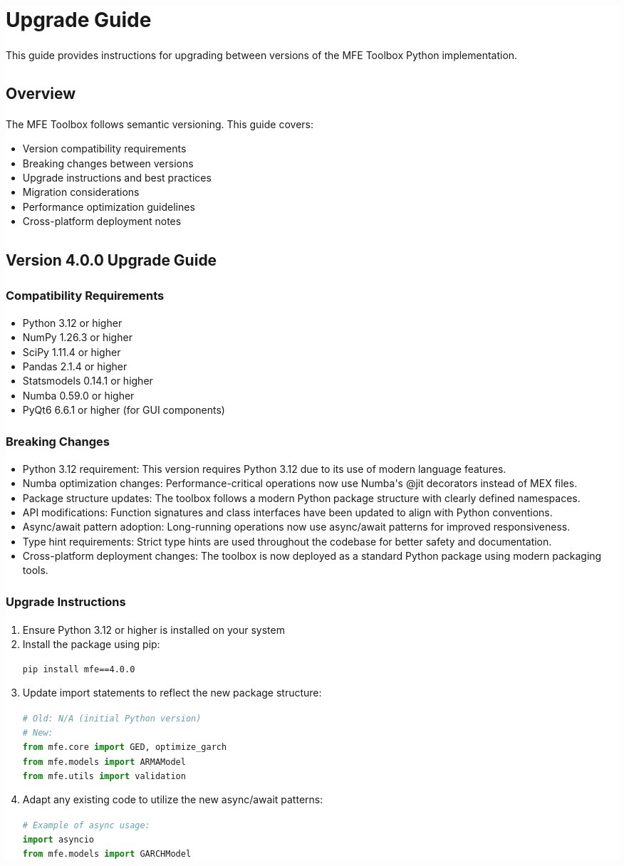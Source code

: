 # Upgrade Guide

This guide provides instructions for upgrading between versions of the MFE Toolbox Python implementation.

## Overview

The MFE Toolbox follows semantic versioning. This guide covers:
- Version compatibility requirements
- Breaking changes between versions
- Upgrade instructions and best practices
- Migration considerations
- Performance optimization guidelines
- Cross-platform deployment notes

## Version 4.0.0 Upgrade Guide

### Compatibility Requirements
- Python 3.12 or higher
- NumPy 1.26.3 or higher
- SciPy 1.11.4 or higher
- Pandas 2.1.4 or higher
- Statsmodels 0.14.1 or higher
- Numba 0.59.0 or higher
- PyQt6 6.6.1 or higher (for GUI components)

### Breaking Changes
- Python 3.12 requirement: This version requires Python 3.12 due to its use of modern language features.
- Numba optimization changes: Performance-critical operations now use Numba's @jit decorators instead of MEX files.
- Package structure updates: The toolbox follows a modern Python package structure with clearly defined namespaces.
- API modifications: Function signatures and class interfaces have been updated to align with Python conventions.
- Async/await pattern adoption: Long-running operations now use async/await patterns for improved responsiveness.
- Type hint requirements: Strict type hints are used throughout the codebase for better safety and documentation.
- Cross-platform deployment changes: The toolbox is now deployed as a standard Python package using modern packaging tools.

### Upgrade Instructions
1. Ensure Python 3.12 or higher is installed on your system
2. Install the package using pip:
   ```
   pip install mfe==4.0.0
   ```
3. Update import statements to reflect the new package structure:
   ```python
   # Old: N/A (initial Python version)
   # New:
   from mfe.core import GED, optimize_garch
   from mfe.models import ARMAModel
   from mfe.utils import validation
   ```
4. Adapt any existing code to utilize the new async/await patterns:
   ```python
   # Example of async usage:
   import asyncio
   from mfe.models import GARCHModel
   
   ```